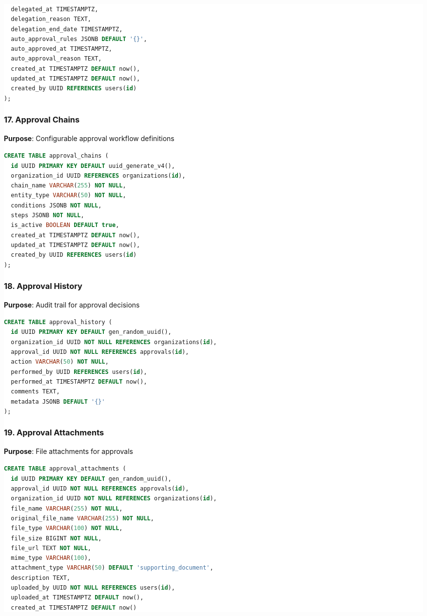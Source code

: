 ```sql
  delegated_at TIMESTAMPTZ,
  delegation_reason TEXT,
  delegation_end_date TIMESTAMPTZ,
  auto_approval_rules JSONB DEFAULT '{}',
  auto_approved_at TIMESTAMPTZ,
  auto_approval_reason TEXT,
  created_at TIMESTAMPTZ DEFAULT now(),
  updated_at TIMESTAMPTZ DEFAULT now(),
  created_by UUID REFERENCES users(id)
);
```

### 17. Approval Chains
**Purpose**: Configurable approval workflow definitions

```sql
CREATE TABLE approval_chains (
  id UUID PRIMARY KEY DEFAULT uuid_generate_v4(),
  organization_id UUID REFERENCES organizations(id),
  chain_name VARCHAR(255) NOT NULL,
  entity_type VARCHAR(50) NOT NULL,
  conditions JSONB NOT NULL,
  steps JSONB NOT NULL,
  is_active BOOLEAN DEFAULT true,
  created_at TIMESTAMPTZ DEFAULT now(),
  updated_at TIMESTAMPTZ DEFAULT now(),
  created_by UUID REFERENCES users(id)
);
```

### 18. Approval History
**Purpose**: Audit trail for approval decisions

```sql
CREATE TABLE approval_history (
  id UUID PRIMARY KEY DEFAULT gen_random_uuid(),
  organization_id UUID NOT NULL REFERENCES organizations(id),
  approval_id UUID NOT NULL REFERENCES approvals(id),
  action VARCHAR(50) NOT NULL,
  performed_by UUID REFERENCES users(id),
  performed_at TIMESTAMPTZ DEFAULT now(),
  comments TEXT,
  metadata JSONB DEFAULT '{}'
);
```

### 19. Approval Attachments
**Purpose**: File attachments for approvals

```sql
CREATE TABLE approval_attachments (
  id UUID PRIMARY KEY DEFAULT gen_random_uuid(),
  approval_id UUID NOT NULL REFERENCES approvals(id),
  organization_id UUID NOT NULL REFERENCES organizations(id),
  file_name VARCHAR(255) NOT NULL,
  original_file_name VARCHAR(255) NOT NULL,
  file_type VARCHAR(100) NOT NULL,
  file_size BIGINT NOT NULL,
  file_url TEXT NOT NULL,
  mime_type VARCHAR(100),
  attachment_type VARCHAR(50) DEFAULT 'supporting_document',
  description TEXT,
  uploaded_by UUID NOT NULL REFERENCES users(id),
  uploaded_at TIMESTAMPTZ DEFAULT now(),
  created_at TIMESTAMPTZ DEFAULT now()
```